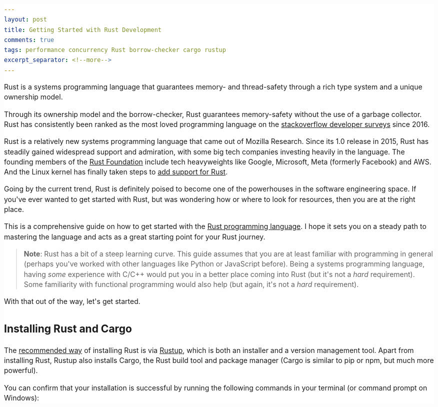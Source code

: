 ```yaml
---
layout: post
title: Getting Started with Rust Development
comments: true
tags: performance concurrency Rust borrow-checker cargo rustup
excerpt_separator: <!--more-->
---
```


Rust is a systems programming language that guarantees memory- and thread-safety through a rich type system and a unique ownership model.

Through its ownership model and the borrow-checker, Rust guarantees memory-safety without the use of a garbage collector. Rust has consistently been ranked as the most loved programming language on the
[stackoverflow developer surveys](https://survey.stackoverflow.co/2022/#section-most-loved-dreaded-and-wanted-programming-scripting-and-markup-languages) since 2016.


Rust is a relatively new systems programming language that came out of Mozilla Research. Since its 1.0 release in 2015, Rust has steadily gained widespread support and admiration, with some big tech companies investing heavily in the language.
The founding members of the [Rust Foundation](https://foundation.rust-lang.org/)
include tech heavyweights like Google, Microsoft, Meta (formerly Facebook) and AWS.
And the Linux kernel has finally taken steps to
[add support for Rust](https://git.kernel.org/pub/scm/linux/kernel/git/torvalds/linux.git/commit/?id=8aebac82933ff1a7c8eede18cab11e1115e2062b).

Going by the current trend, Rust is definitely poised to become one of the powerhouses
in the software engineering space. If you've ever wanted to get started with Rust,
but was wondering how or where to look for resources, then you are at the right place.

This is a comprehensive guide on how to get started with the
[Rust programming language](https://www.rust-lang.org/). I hope it sets you on
a steady path to mastering the language and acts as a great starting point for your Rust journey.

>**Note**: Rust has a bit of a steep learning curve. This guide assumes that you are at least familiar with programming in general (perhaps you've worked with other languages like Python or JavaScript before). Being a systems programming language, having _some_ experience with C/C++ would put you in a better place coming into Rust (but it's not a _hard_ requirement). Some familiarity with functional programming would also help (but again, it's not a _hard_ requirement).

With that out of the way, let's get started.

## Installing Rust and Cargo

The [recommended way](https://www.rust-lang.org/tools/install) of installing Rust
is via [Rustup](https://rustup.rs/), which is both an installer and a version management tool.
Apart from installing Rust, Rustup also installs Cargo, the Rust build tool and package
manager (Cargo is similar to pip or npm, but much more powerful).

You can confirm that your installation is successful by running the following commands
in your terminal (or command prompt on Windows):
